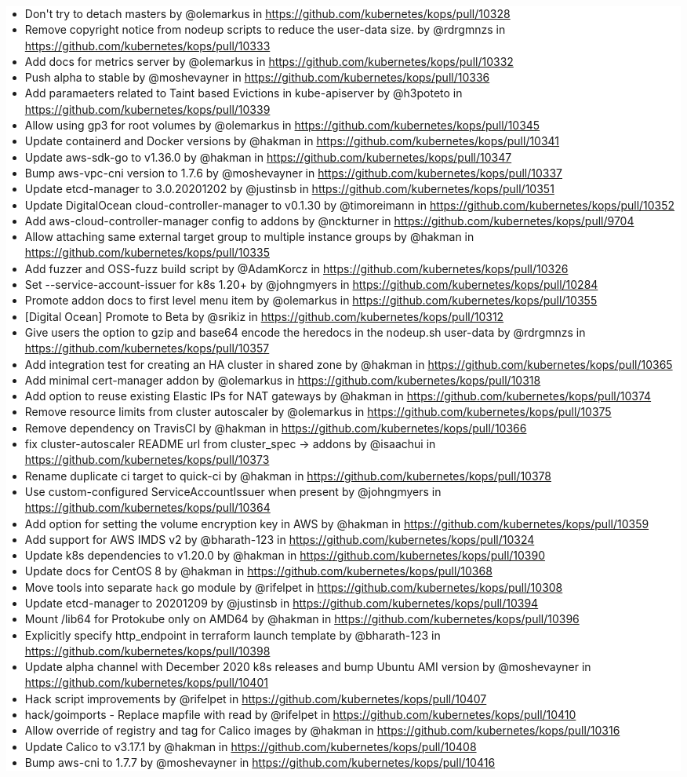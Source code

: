 * Don't try to detach masters by @olemarkus in https://github.com/kubernetes/kops/pull/10328
* Remove copyright notice from nodeup scripts to reduce the user-data size. by @rdrgmnzs in https://github.com/kubernetes/kops/pull/10333
* Add docs for metrics server by @olemarkus in https://github.com/kubernetes/kops/pull/10332
* Push alpha to stable by @moshevayner in https://github.com/kubernetes/kops/pull/10336
* Add paramaeters related to Taint based Evictions in kube-apiserver by @h3poteto in https://github.com/kubernetes/kops/pull/10339
* Allow using gp3 for root volumes by @olemarkus in https://github.com/kubernetes/kops/pull/10345
* Update containerd and Docker versions by @hakman in https://github.com/kubernetes/kops/pull/10341
* Update aws-sdk-go to v1.36.0 by @hakman in https://github.com/kubernetes/kops/pull/10347
* Bump aws-vpc-cni version to 1.7.6 by @moshevayner in https://github.com/kubernetes/kops/pull/10337
* Update etcd-manager to 3.0.20201202 by @justinsb in https://github.com/kubernetes/kops/pull/10351
* Update DigitalOcean cloud-controller-manager to v0.1.30 by @timoreimann in https://github.com/kubernetes/kops/pull/10352
* Add aws-cloud-controller-manager config to addons by @nckturner in https://github.com/kubernetes/kops/pull/9704
* Allow attaching same external target group to multiple instance groups by @hakman in https://github.com/kubernetes/kops/pull/10335
* Add fuzzer and OSS-fuzz build script by @AdamKorcz in https://github.com/kubernetes/kops/pull/10326
* Set --service-account-issuer for k8s 1.20+ by @johngmyers in https://github.com/kubernetes/kops/pull/10284
* Promote addon docs to first level menu item by @olemarkus in https://github.com/kubernetes/kops/pull/10355
* [Digital Ocean] Promote to Beta by @srikiz in https://github.com/kubernetes/kops/pull/10312
* Give users the option to gzip and base64 encode the heredocs in the nodeup.sh user-data by @rdrgmnzs in https://github.com/kubernetes/kops/pull/10357
* Add integration test for creating an HA cluster in shared zone by @hakman in https://github.com/kubernetes/kops/pull/10365
* Add minimal cert-manager addon by @olemarkus in https://github.com/kubernetes/kops/pull/10318
* Add option to reuse existing Elastic IPs for NAT gateways by @hakman in https://github.com/kubernetes/kops/pull/10374
* Remove resource limits from cluster autoscaler by @olemarkus in https://github.com/kubernetes/kops/pull/10375
* Remove dependency on TravisCI by @hakman in https://github.com/kubernetes/kops/pull/10366
* fix cluster-autoscaler README url from cluster_spec -> addons by @isaachui in https://github.com/kubernetes/kops/pull/10373
* Rename duplicate ci target to quick-ci by @hakman in https://github.com/kubernetes/kops/pull/10378
* Use custom-configured ServiceAccountIssuer when present by @johngmyers in https://github.com/kubernetes/kops/pull/10364
* Add option for setting the volume encryption key in AWS by @hakman in https://github.com/kubernetes/kops/pull/10359
* Add support for AWS IMDS v2 by @bharath-123 in https://github.com/kubernetes/kops/pull/10324
* Update k8s dependencies to v1.20.0 by @hakman in https://github.com/kubernetes/kops/pull/10390
* Update docs for CentOS 8 by @hakman in https://github.com/kubernetes/kops/pull/10368
* Move tools into separate `hack` go module by @rifelpet in https://github.com/kubernetes/kops/pull/10308
* Update etcd-manager to 20201209 by @justinsb in https://github.com/kubernetes/kops/pull/10394
* Mount /lib64 for Protokube only on AMD64 by @hakman in https://github.com/kubernetes/kops/pull/10396
* Explicitly specify http_endpoint in terraform launch template by @bharath-123 in https://github.com/kubernetes/kops/pull/10398
* Update alpha channel with December 2020 k8s releases and bump Ubuntu AMI version by @moshevayner in https://github.com/kubernetes/kops/pull/10401
* Hack script improvements by @rifelpet in https://github.com/kubernetes/kops/pull/10407
* hack/goimports - Replace mapfile with read by @rifelpet in https://github.com/kubernetes/kops/pull/10410
* Allow override of registry and tag for Calico images by @hakman in https://github.com/kubernetes/kops/pull/10316
* Update Calico to v3.17.1 by @hakman in https://github.com/kubernetes/kops/pull/10408
* Bump aws-cni to 1.7.7 by @moshevayner in https://github.com/kubernetes/kops/pull/10416